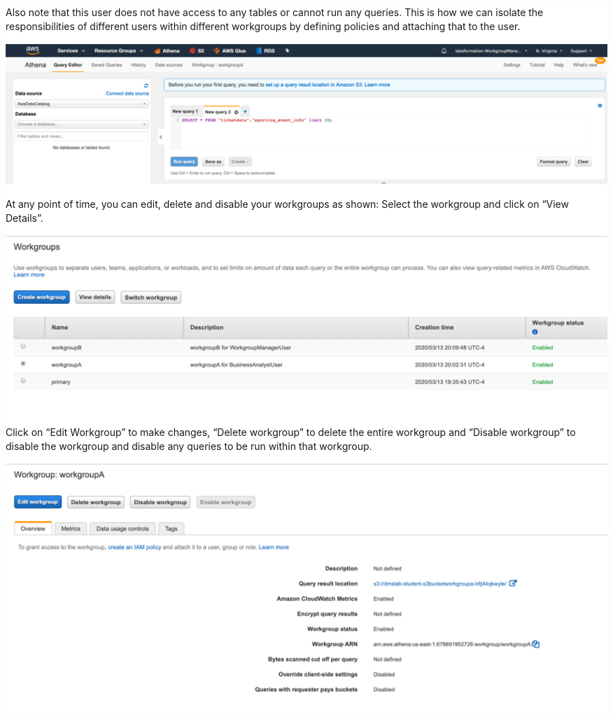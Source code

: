 Also note that this user does not have access to any tables or cannot run any queries. This is how we can isolate the responsibilities of different users within different workgroups by defining policies and attaching that to the user.

![screenshot](img/19.png)

At any point of time, you can edit, delete and disable your workgroups as shown:
Select the workgroup and click on “View Details”.

![screenshot](img/20.png)

Click on “Edit Workgroup” to make changes, “Delete workgroup” to delete the entire workgroup and “Disable workgroup” to disable the workgroup and disable any queries to be run within that workgroup.

![screenshot](img/21.png)
